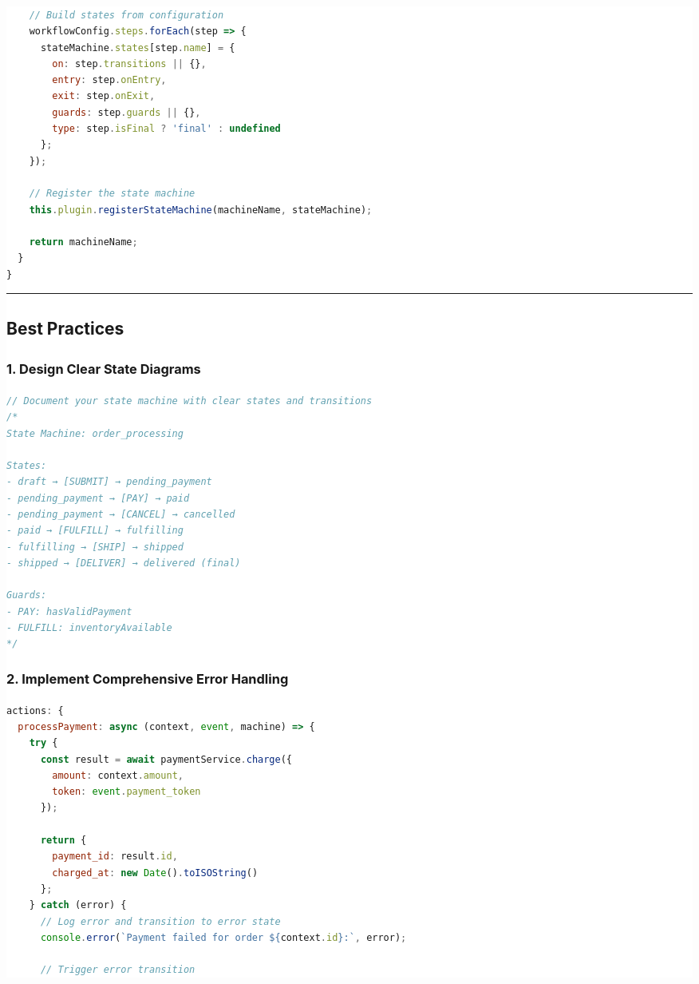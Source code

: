 ```javascript
    // Build states from configuration
    workflowConfig.steps.forEach(step => {
      stateMachine.states[step.name] = {
        on: step.transitions || {},
        entry: step.onEntry,
        exit: step.onExit,
        guards: step.guards || {},
        type: step.isFinal ? 'final' : undefined
      };
    });
    
    // Register the state machine
    this.plugin.registerStateMachine(machineName, stateMachine);
    
    return machineName;
  }
}
```

---

## Best Practices

### 1. Design Clear State Diagrams

```javascript
// Document your state machine with clear states and transitions
/*
State Machine: order_processing

States:
- draft → [SUBMIT] → pending_payment
- pending_payment → [PAY] → paid
- pending_payment → [CANCEL] → cancelled
- paid → [FULFILL] → fulfilling
- fulfilling → [SHIP] → shipped
- shipped → [DELIVER] → delivered (final)

Guards:
- PAY: hasValidPayment
- FULFILL: inventoryAvailable
*/
```

### 2. Implement Comprehensive Error Handling

```javascript
actions: {
  processPayment: async (context, event, machine) => {
    try {
      const result = await paymentService.charge({
        amount: context.amount,
        token: event.payment_token
      });
      
      return { 
        payment_id: result.id,
        charged_at: new Date().toISOString()
      };
    } catch (error) {
      // Log error and transition to error state
      console.error(`Payment failed for order ${context.id}:`, error);
      
      // Trigger error transition
```